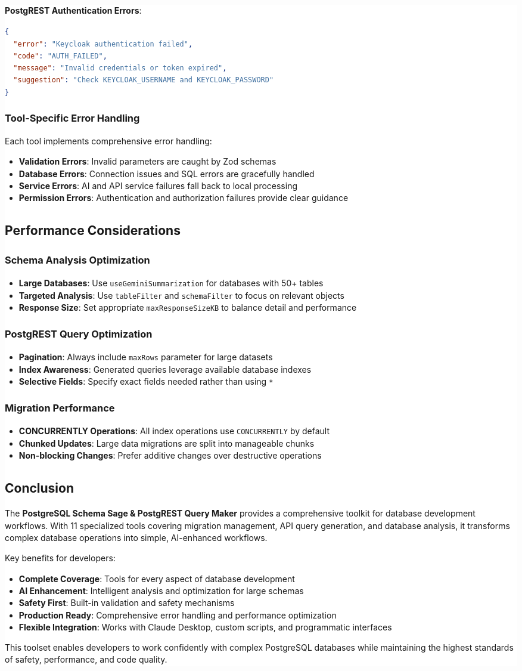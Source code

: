 **PostgREST Authentication Errors**:
```json
{
  "error": "Keycloak authentication failed",
  "code": "AUTH_FAILED",
  "message": "Invalid credentials or token expired",
  "suggestion": "Check KEYCLOAK_USERNAME and KEYCLOAK_PASSWORD"
}
```

### Tool-Specific Error Handling

Each tool implements comprehensive error handling:

- **Validation Errors**: Invalid parameters are caught by Zod schemas
- **Database Errors**: Connection issues and SQL errors are gracefully handled
- **Service Errors**: AI and API service failures fall back to local processing
- **Permission Errors**: Authentication and authorization failures provide clear guidance

## Performance Considerations

### Schema Analysis Optimization

- **Large Databases**: Use `useGeminiSummarization` for databases with 50+ tables
- **Targeted Analysis**: Use `tableFilter` and `schemaFilter` to focus on relevant objects
- **Response Size**: Set appropriate `maxResponseSizeKB` to balance detail and performance

### PostgREST Query Optimization

- **Pagination**: Always include `maxRows` parameter for large datasets
- **Index Awareness**: Generated queries leverage available database indexes
- **Selective Fields**: Specify exact fields needed rather than using `*`

### Migration Performance

- **CONCURRENTLY Operations**: All index operations use `CONCURRENTLY` by default
- **Chunked Updates**: Large data migrations are split into manageable chunks
- **Non-blocking Changes**: Prefer additive changes over destructive operations

## Conclusion

The **PostgreSQL Schema Sage & PostgREST Query Maker** provides a comprehensive toolkit for database development workflows. With 11 specialized tools covering migration management, API query generation, and database analysis, it transforms complex database operations into simple, AI-enhanced workflows.

Key benefits for developers:

- **Complete Coverage**: Tools for every aspect of database development
- **AI Enhancement**: Intelligent analysis and optimization for large schemas
- **Safety First**: Built-in validation and safety mechanisms
- **Production Ready**: Comprehensive error handling and performance optimization
- **Flexible Integration**: Works with Claude Desktop, custom scripts, and programmatic interfaces

This toolset enables developers to work confidently with complex PostgreSQL databases while maintaining the highest standards of safety, performance, and code quality.